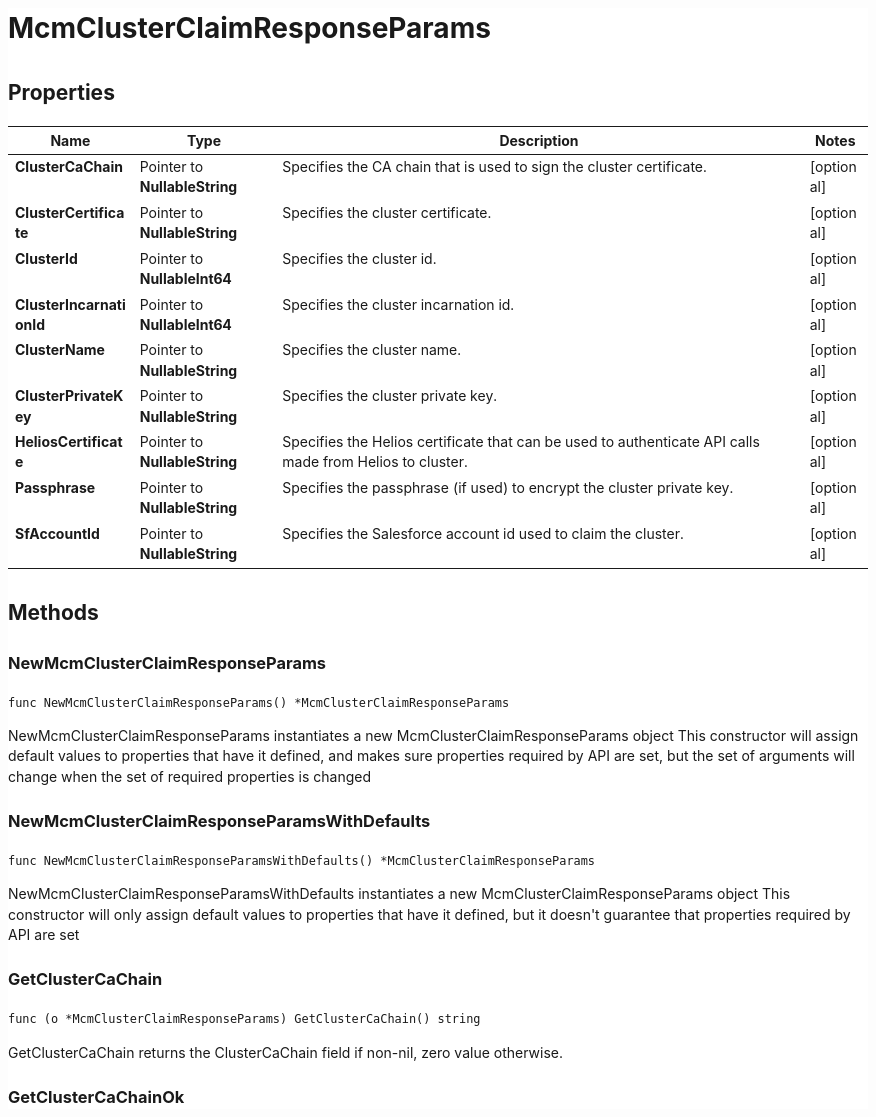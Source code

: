 # McmClusterClaimResponseParams

## Properties

Name | Type | Description | Notes
------------ | ------------- | ------------- | -------------
**ClusterCaChain** | Pointer to **NullableString** | Specifies the CA chain that is used to sign the cluster certificate. | [optional] 
**ClusterCertificate** | Pointer to **NullableString** | Specifies the cluster certificate. | [optional] 
**ClusterId** | Pointer to **NullableInt64** | Specifies the cluster id. | [optional] 
**ClusterIncarnationId** | Pointer to **NullableInt64** | Specifies the cluster incarnation id. | [optional] 
**ClusterName** | Pointer to **NullableString** | Specifies the cluster name. | [optional] 
**ClusterPrivateKey** | Pointer to **NullableString** | Specifies the cluster private key. | [optional] 
**HeliosCertificate** | Pointer to **NullableString** | Specifies the Helios certificate that can be used to authenticate API calls made from Helios to cluster. | [optional] 
**Passphrase** | Pointer to **NullableString** | Specifies the passphrase (if used) to encrypt the cluster private key. | [optional] 
**SfAccountId** | Pointer to **NullableString** | Specifies the Salesforce account id used to claim the cluster. | [optional] 

## Methods

### NewMcmClusterClaimResponseParams

`func NewMcmClusterClaimResponseParams() *McmClusterClaimResponseParams`

NewMcmClusterClaimResponseParams instantiates a new McmClusterClaimResponseParams object
This constructor will assign default values to properties that have it defined,
and makes sure properties required by API are set, but the set of arguments
will change when the set of required properties is changed

### NewMcmClusterClaimResponseParamsWithDefaults

`func NewMcmClusterClaimResponseParamsWithDefaults() *McmClusterClaimResponseParams`

NewMcmClusterClaimResponseParamsWithDefaults instantiates a new McmClusterClaimResponseParams object
This constructor will only assign default values to properties that have it defined,
but it doesn't guarantee that properties required by API are set

### GetClusterCaChain

`func (o *McmClusterClaimResponseParams) GetClusterCaChain() string`

GetClusterCaChain returns the ClusterCaChain field if non-nil, zero value otherwise.

### GetClusterCaChainOk
